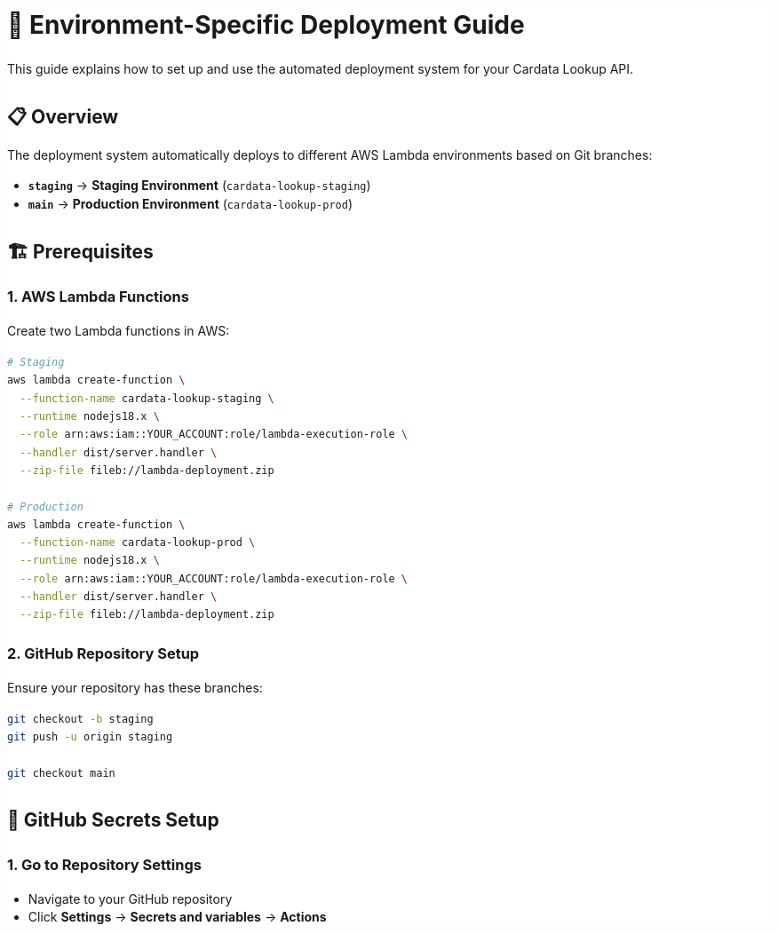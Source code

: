 # 🚀 Environment-Specific Deployment Guide

This guide explains how to set up and use the automated deployment system for your Cardata Lookup API.

## 📋 **Overview**

The deployment system automatically deploys to different AWS Lambda environments based on Git branches:

- **`staging`** → **Staging Environment** (`cardata-lookup-staging`)  
- **`main`** → **Production Environment** (`cardata-lookup-prod`)

## 🏗️ **Prerequisites**

### 1. **AWS Lambda Functions**
Create two Lambda functions in AWS:
```bash
# Staging
aws lambda create-function \
  --function-name cardata-lookup-staging \
  --runtime nodejs18.x \
  --role arn:aws:iam::YOUR_ACCOUNT:role/lambda-execution-role \
  --handler dist/server.handler \
  --zip-file fileb://lambda-deployment.zip

# Production
aws lambda create-function \
  --function-name cardata-lookup-prod \
  --runtime nodejs18.x \
  --role arn:aws:iam::YOUR_ACCOUNT:role/lambda-execution-role \
  --handler dist/server.handler \
  --zip-file fileb://lambda-deployment.zip
```

### 2. **GitHub Repository Setup**
Ensure your repository has these branches:
```bash
git checkout -b staging  
git push -u origin staging

git checkout main
```

## 🔐 **GitHub Secrets Setup**

### 1. **Go to Repository Settings**
- Navigate to your GitHub repository
- Click **Settings** → **Secrets and variables** → **Actions**
